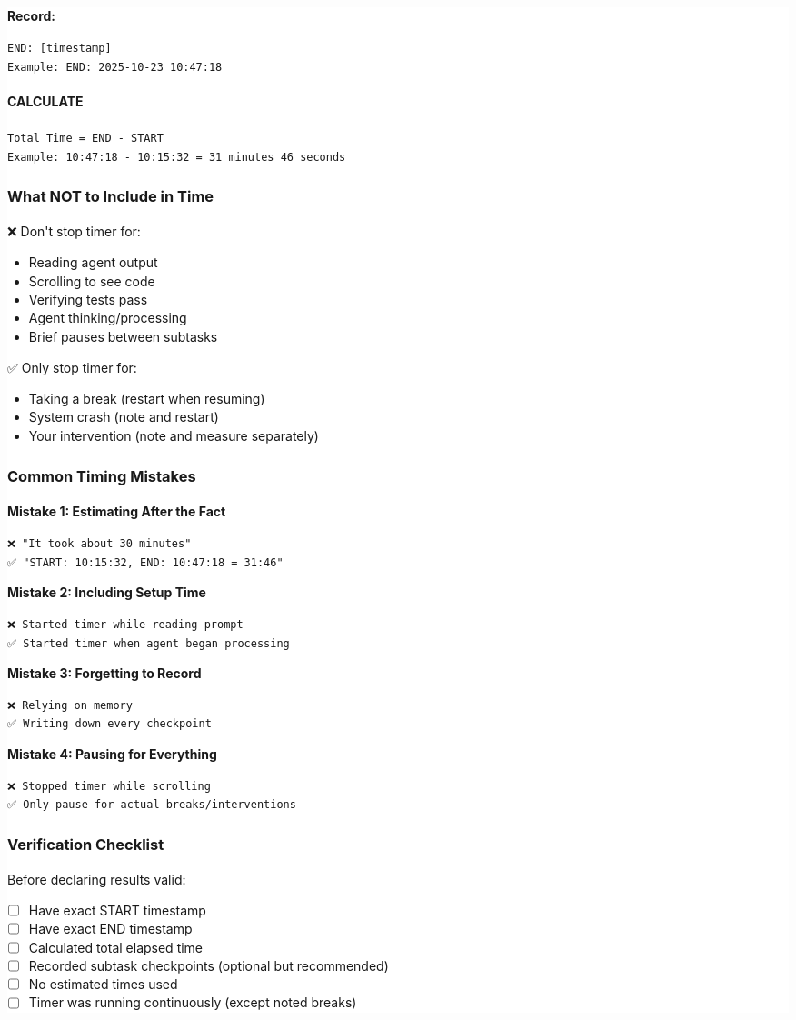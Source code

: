 **Record:**
```
END: [timestamp]
Example: END: 2025-10-23 10:47:18
```

#### CALCULATE
```
Total Time = END - START
Example: 10:47:18 - 10:15:32 = 31 minutes 46 seconds
```

### What NOT to Include in Time

❌ Don't stop timer for:
- Reading agent output
- Scrolling to see code
- Verifying tests pass
- Agent thinking/processing
- Brief pauses between subtasks

✅ Only stop timer for:
- Taking a break (restart when resuming)
- System crash (note and restart)
- Your intervention (note and measure separately)

### Common Timing Mistakes

**Mistake 1: Estimating After the Fact**
```
❌ "It took about 30 minutes"
✅ "START: 10:15:32, END: 10:47:18 = 31:46"
```

**Mistake 2: Including Setup Time**
```
❌ Started timer while reading prompt
✅ Started timer when agent began processing
```

**Mistake 3: Forgetting to Record**
```
❌ Relying on memory
✅ Writing down every checkpoint
```

**Mistake 4: Pausing for Everything**
```
❌ Stopped timer while scrolling
✅ Only pause for actual breaks/interventions
```

### Verification Checklist

Before declaring results valid:
- [ ] Have exact START timestamp
- [ ] Have exact END timestamp
- [ ] Calculated total elapsed time
- [ ] Recorded subtask checkpoints (optional but recommended)
- [ ] No estimated times used
- [ ] Timer was running continuously (except noted breaks)
